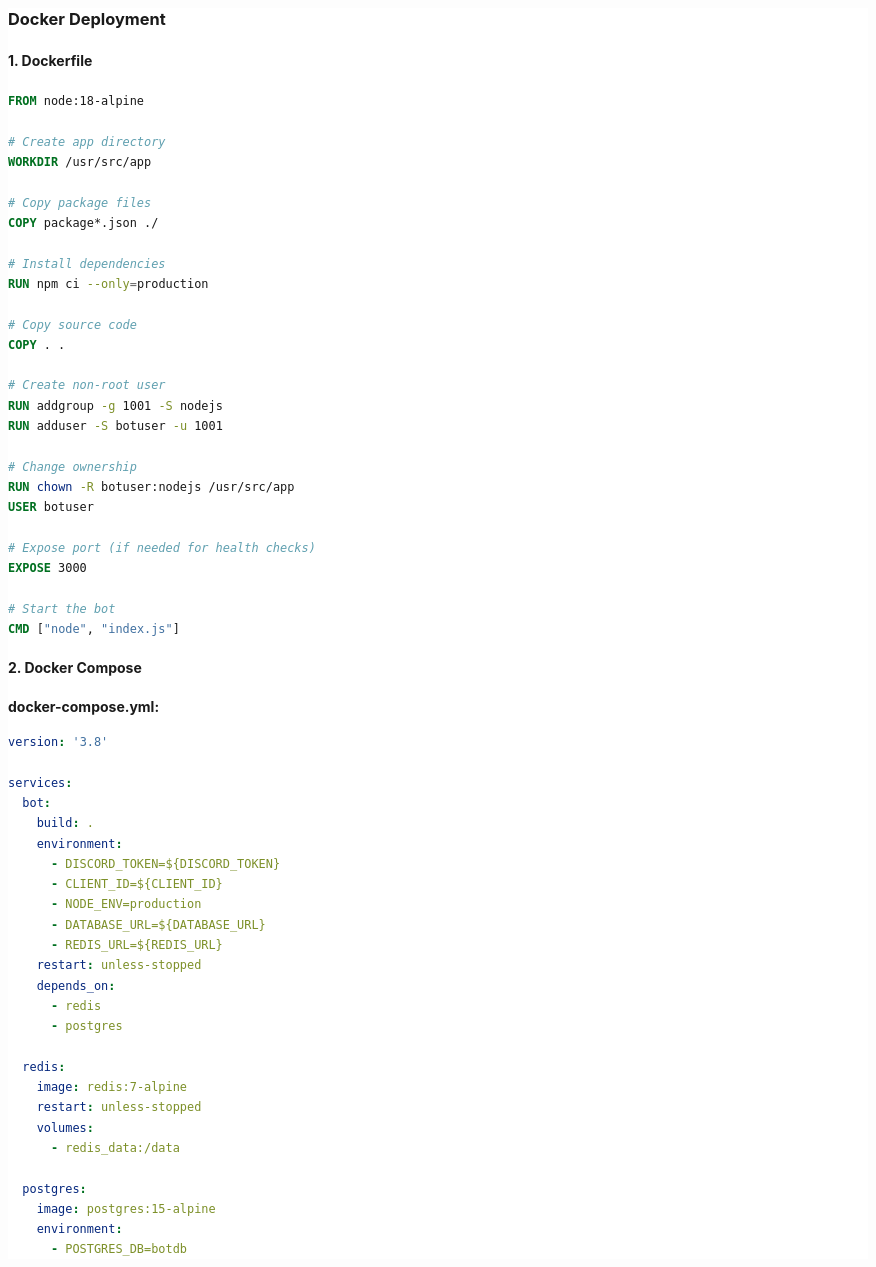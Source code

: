 ### Docker Deployment

#### 1. Dockerfile

```dockerfile
FROM node:18-alpine

# Create app directory
WORKDIR /usr/src/app

# Copy package files
COPY package*.json ./

# Install dependencies
RUN npm ci --only=production

# Copy source code
COPY . .

# Create non-root user
RUN addgroup -g 1001 -S nodejs
RUN adduser -S botuser -u 1001

# Change ownership
RUN chown -R botuser:nodejs /usr/src/app
USER botuser

# Expose port (if needed for health checks)
EXPOSE 3000

# Start the bot
CMD ["node", "index.js"]
```

#### 2. Docker Compose

**docker-compose.yml:**
```yaml
version: '3.8'

services:
  bot:
    build: .
    environment:
      - DISCORD_TOKEN=${DISCORD_TOKEN}
      - CLIENT_ID=${CLIENT_ID}
      - NODE_ENV=production
      - DATABASE_URL=${DATABASE_URL}
      - REDIS_URL=${REDIS_URL}
    restart: unless-stopped
    depends_on:
      - redis
      - postgres

  redis:
    image: redis:7-alpine
    restart: unless-stopped
    volumes:
      - redis_data:/data

  postgres:
    image: postgres:15-alpine
    environment:
      - POSTGRES_DB=botdb
```